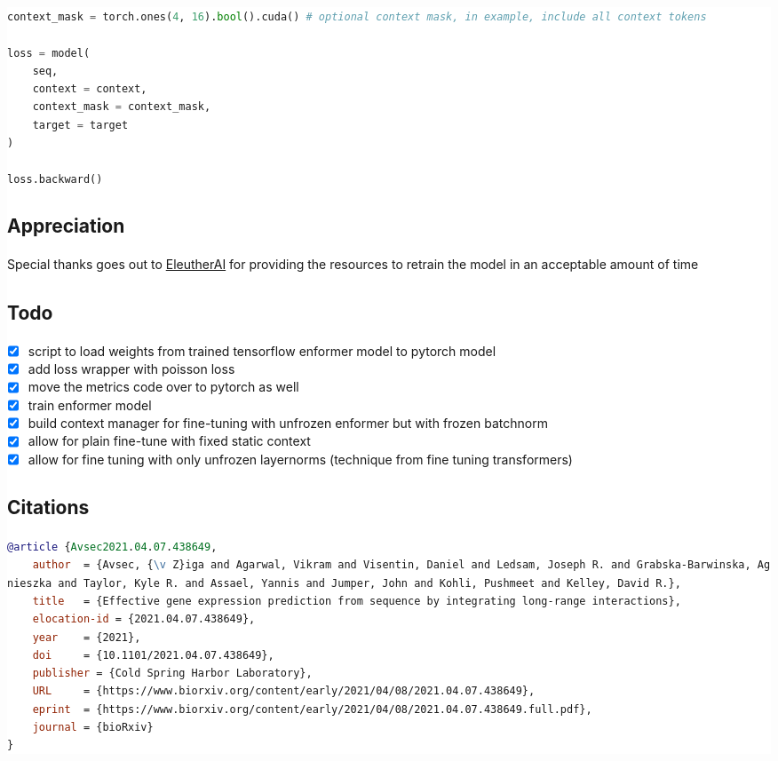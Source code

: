 ```python
context_mask = torch.ones(4, 16).bool().cuda() # optional context mask, in example, include all context tokens

loss = model(
    seq,
    context = context,
    context_mask = context_mask,
    target = target
)

loss.backward()
```

## Appreciation

Special thanks goes out to <a href="https://www.eleuther.ai/">EleutherAI</a> for providing the resources to retrain the model in an acceptable amount of time

## Todo

- [x] script to load weights from trained tensorflow enformer model to pytorch model
- [x] add loss wrapper with poisson loss
- [x] move the metrics code over to pytorch as well
- [x] train enformer model
- [x] build context manager for fine-tuning with unfrozen enformer but with frozen batchnorm
- [x] allow for plain fine-tune with fixed static context
- [x] allow for fine tuning with only unfrozen layernorms (technique from fine tuning transformers)

## Citations

```bibtex
@article {Avsec2021.04.07.438649,
    author  = {Avsec, {\v Z}iga and Agarwal, Vikram and Visentin, Daniel and Ledsam, Joseph R. and Grabska-Barwinska, Agnieszka and Taylor, Kyle R. and Assael, Yannis and Jumper, John and Kohli, Pushmeet and Kelley, David R.},
    title   = {Effective gene expression prediction from sequence by integrating long-range interactions},
    elocation-id = {2021.04.07.438649},
    year    = {2021},
    doi     = {10.1101/2021.04.07.438649},
    publisher = {Cold Spring Harbor Laboratory},
    URL     = {https://www.biorxiv.org/content/early/2021/04/08/2021.04.07.438649},
    eprint  = {https://www.biorxiv.org/content/early/2021/04/08/2021.04.07.438649.full.pdf},
    journal = {bioRxiv}
}
```
